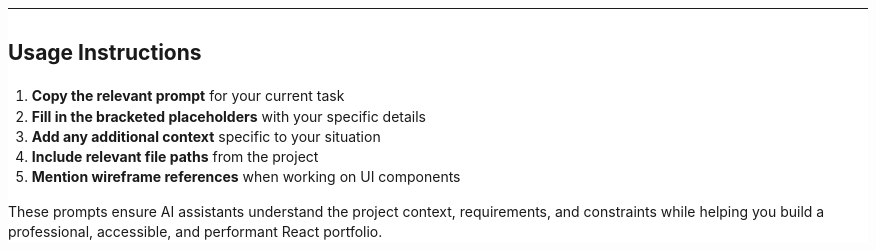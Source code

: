 ```
```

---

## Usage Instructions

1. **Copy the relevant prompt** for your current task
2. **Fill in the bracketed placeholders** with your specific details
3. **Add any additional context** specific to your situation
4. **Include relevant file paths** from the project
5. **Mention wireframe references** when working on UI components

These prompts ensure AI assistants understand the project context, requirements, and constraints while helping you build a professional, accessible, and performant React portfolio.
